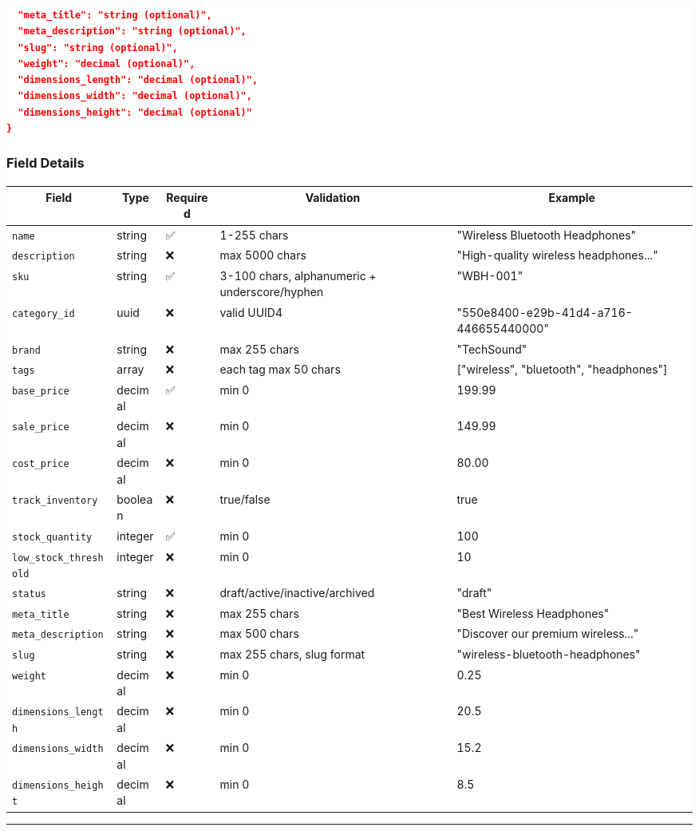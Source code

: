 ```json
  "meta_title": "string (optional)",
  "meta_description": "string (optional)",
  "slug": "string (optional)",
  "weight": "decimal (optional)",
  "dimensions_length": "decimal (optional)",
  "dimensions_width": "decimal (optional)",
  "dimensions_height": "decimal (optional)"
}
```

### Field Details

| Field | Type | Required | Validation | Example |
|-------|------|----------|------------|---------|
| `name` | string | ✅ | 1-255 chars | "Wireless Bluetooth Headphones" |
| `description` | string | ❌ | max 5000 chars | "High-quality wireless headphones..." |
| `sku` | string | ✅ | 3-100 chars, alphanumeric + underscore/hyphen | "WBH-001" |
| `category_id` | uuid | ❌ | valid UUID4 | "550e8400-e29b-41d4-a716-446655440000" |
| `brand` | string | ❌ | max 255 chars | "TechSound" |
| `tags` | array | ❌ | each tag max 50 chars | ["wireless", "bluetooth", "headphones"] |
| `base_price` | decimal | ✅ | min 0 | 199.99 |
| `sale_price` | decimal | ❌ | min 0 | 149.99 |
| `cost_price` | decimal | ❌ | min 0 | 80.00 |
| `track_inventory` | boolean | ❌ | true/false | true |
| `stock_quantity` | integer | ✅ | min 0 | 100 |
| `low_stock_threshold` | integer | ❌ | min 0 | 10 |
| `status` | string | ❌ | draft/active/inactive/archived | "draft" |
| `meta_title` | string | ❌ | max 255 chars | "Best Wireless Headphones" |
| `meta_description` | string | ❌ | max 500 chars | "Discover our premium wireless..." |
| `slug` | string | ❌ | max 255 chars, slug format | "wireless-bluetooth-headphones" |
| `weight` | decimal | ❌ | min 0 | 0.25 |
| `dimensions_length` | decimal | ❌ | min 0 | 20.5 |
| `dimensions_width` | decimal | ❌ | min 0 | 15.2 |
| `dimensions_height` | decimal | ❌ | min 0 | 8.5 |

---
